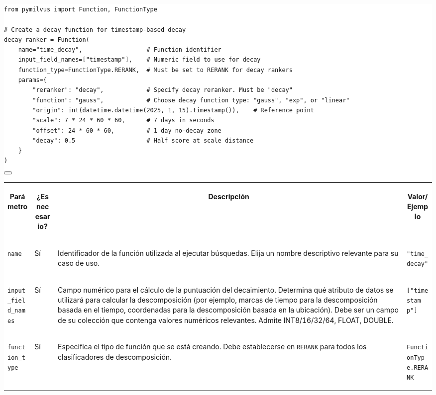 <pre><code translate="no" class="language-python"><span class="hljs-keyword">from</span> pymilvus <span class="hljs-keyword">import</span> Function, FunctionType

<span class="hljs-comment"># Create a decay function for timestamp-based decay</span>
decay_ranker = Function(
    name=<span class="hljs-string">&quot;time_decay&quot;</span>,                  <span class="hljs-comment"># Function identifier</span>
    input_field_names=[<span class="hljs-string">&quot;timestamp&quot;</span>],    <span class="hljs-comment"># Numeric field to use for decay</span>
    function_type=FunctionType.RERANK,  <span class="hljs-comment"># Must be set to RERANK for decay rankers</span>
    params={
        <span class="hljs-string">&quot;reranker&quot;</span>: <span class="hljs-string">&quot;decay&quot;</span>,            <span class="hljs-comment"># Specify decay reranker. Must be &quot;decay&quot;</span>
        <span class="hljs-string">&quot;function&quot;</span>: <span class="hljs-string">&quot;gauss&quot;</span>,            <span class="hljs-comment"># Choose decay function type: &quot;gauss&quot;, &quot;exp&quot;, or &quot;linear&quot;</span>
        <span class="hljs-string">&quot;origin&quot;</span>: <span class="hljs-built_in">int</span>(datetime.datetime(<span class="hljs-number">2025</span>, <span class="hljs-number">1</span>, <span class="hljs-number">15</span>).timestamp()),    <span class="hljs-comment"># Reference point</span>
        <span class="hljs-string">&quot;scale&quot;</span>: <span class="hljs-number">7</span> * <span class="hljs-number">24</span> * <span class="hljs-number">60</span> * <span class="hljs-number">60</span>,      <span class="hljs-comment"># 7 days in seconds</span>
        <span class="hljs-string">&quot;offset&quot;</span>: <span class="hljs-number">24</span> * <span class="hljs-number">60</span> * <span class="hljs-number">60</span>,         <span class="hljs-comment"># 1 day no-decay zone</span>
        <span class="hljs-string">&quot;decay&quot;</span>: <span class="hljs-number">0.5</span>                    <span class="hljs-comment"># Half score at scale distance</span>
    }
)
<button class="copy-code-btn"></button></code></pre>
<table>
   <tr>
     <th><p>Parámetro</p></th>
     <th><p>¿Es necesario?</p></th>
     <th><p>Descripción</p></th>
     <th><p>Valor/Ejemplo</p></th>
   </tr>
   <tr>
     <td><p><code translate="no">name</code></p></td>
     <td><p>Sí</p></td>
     <td><p>Identificador de la función utilizada al ejecutar búsquedas. Elija un nombre descriptivo relevante para su caso de uso.</p></td>
     <td><p><code translate="no">"time_decay"</code></p></td>
   </tr>
   <tr>
     <td><p><code translate="no">input_field_names</code></p></td>
     <td><p>Sí</p></td>
     <td><p>Campo numérico para el cálculo de la puntuación del decaimiento. Determina qué atributo de datos se utilizará para calcular la descomposición (por ejemplo, marcas de tiempo para la descomposición basada en el tiempo, coordenadas para la descomposición basada en la ubicación). 
 Debe ser un campo de su colección que contenga valores numéricos relevantes. Admite INT8/16/32/64, FLOAT, DOUBLE.</p></td>
     <td><p><code translate="no">["timestamp"]</code></p></td>
   </tr>
   <tr>
     <td><p><code translate="no">function_type</code></p></td>
     <td><p>Sí</p></td>
     <td><p>Especifica el tipo de función que se está creando. Debe establecerse en <code translate="no">RERANK</code> para todos los clasificadores de descomposición.</p></td>
     <td><p><code translate="no">FunctionType.RERANK</code></p></td>
   </tr>
   <tr>
